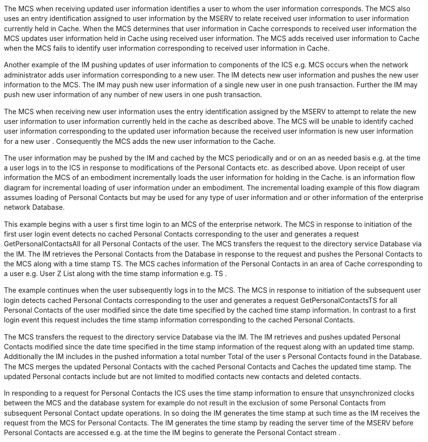 The MCS when receiving updated user information identifies a user to whom the user information corresponds. The MCS also uses an entry identification assigned to user information by the MSERV to relate received user information to user information currently held in Cache. When the MCS determines that user information in Cache corresponds to received user information the MCS updates user information held in Cache using received user information. The MCS adds received user information to Cache when the MCS fails to identify user information corresponding to received user information in Cache.

Another example of the IM pushing updates of user information to components of the ICS e.g. MCS occurs when the network administrator adds user information corresponding to a new user. The IM detects new user information and pushes the new user information to the MCS. The IM may push new user information of a single new user in one push transaction. Further the IM may push new user information of any number of new users in one push transaction.

The MCS when receiving new user information uses the entry identification assigned by the MSERV to attempt to relate the new user information to user information currently held in the cache as described above. The MCS will be unable to identify cached user information corresponding to the updated user information because the received user information is new user information for a new user . Consequently the MCS adds the new user information to the Cache.

The user information may be pushed by the IM and cached by the MCS periodically and or on an as needed basis e.g. at the time a user logs in to the ICS in response to modifications of the Personal Contacts etc. as described above. Upon receipt of user information the MCS of an embodiment incrementally loads the user information for holding in the Cache. is an information flow diagram for incremental loading of user information under an embodiment. The incremental loading example of this flow diagram assumes loading of Personal Contacts but may be used for any type of user information and or other information of the enterprise network Database.

This example begins with a user s first time login to an MCS of the enterprise network. The MCS in response to initiation of the first user login event detects no cached Personal Contacts corresponding to the user and generates a request GetPersonalContactsAll for all Personal Contacts of the user. The MCS transfers the request to the directory service Database via the IM. The IM retrieves the Personal Contacts from the Database in response to the request and pushes the Personal Contacts to the MCS along with a time stamp TS. The MCS caches information of the Personal Contacts in an area of Cache corresponding to a user e.g. User Z List along with the time stamp information e.g. TS .

The example continues when the user subsequently logs in to the MCS. The MCS in response to initiation of the subsequent user login detects cached Personal Contacts corresponding to the user and generates a request GetPersonalContactsTS for all Personal Contacts of the user modified since the date time specified by the cached time stamp information. In contrast to a first login event this request includes the time stamp information corresponding to the cached Personal Contacts.

The MCS transfers the request to the directory service Database via the IM. The IM retrieves and pushes updated Personal Contacts modified since the date time specified in the time stamp information of the request along with an updated time stamp. Additionally the IM includes in the pushed information a total number Total of the user s Personal Contacts found in the Database. The MCS merges the updated Personal Contacts with the cached Personal Contacts and Caches the updated time stamp. The updated Personal contacts include but are not limited to modified contacts new contacts and deleted contacts.

In responding to a request for Personal Contacts the ICS uses the time stamp information to ensure that unsynchronized clocks between the MCS and the database system for example do not result in the exclusion of some Personal Contacts from subsequent Personal Contact update operations. In so doing the IM generates the time stamp at such time as the IM receives the request from the MCS for Personal Contacts. The IM generates the time stamp by reading the server time of the MSERV before Personal Contacts are accessed e.g. at the time the IM begins to generate the Personal Contact stream .
